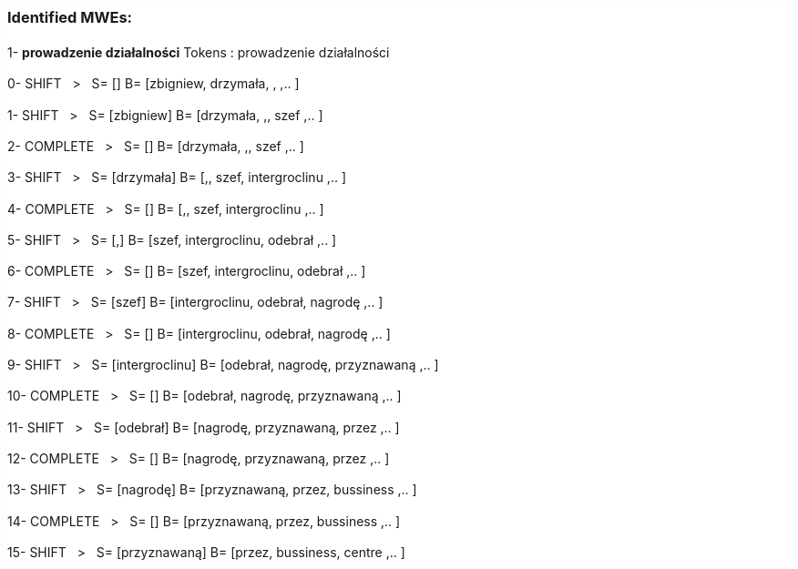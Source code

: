 
### Identified MWEs: 
1- **prowadzenie działalności** Tokens : 
prowadzenie
działalności





0- SHIFT&nbsp;&nbsp;&nbsp;>&nbsp;&nbsp;&nbsp;S= []   B= [zbigniew, drzymała, , ,.. ]



1- SHIFT&nbsp;&nbsp;&nbsp;>&nbsp;&nbsp;&nbsp;S= [zbigniew]   B= [drzymała, ,, szef ,.. ]



2- COMPLETE&nbsp;&nbsp;&nbsp;>&nbsp;&nbsp;&nbsp;S= []   B= [drzymała, ,, szef ,.. ]



3- SHIFT&nbsp;&nbsp;&nbsp;>&nbsp;&nbsp;&nbsp;S= [drzymała]   B= [,, szef, intergroclinu ,.. ]



4- COMPLETE&nbsp;&nbsp;&nbsp;>&nbsp;&nbsp;&nbsp;S= []   B= [,, szef, intergroclinu ,.. ]



5- SHIFT&nbsp;&nbsp;&nbsp;>&nbsp;&nbsp;&nbsp;S= [,]   B= [szef, intergroclinu, odebrał ,.. ]



6- COMPLETE&nbsp;&nbsp;&nbsp;>&nbsp;&nbsp;&nbsp;S= []   B= [szef, intergroclinu, odebrał ,.. ]



7- SHIFT&nbsp;&nbsp;&nbsp;>&nbsp;&nbsp;&nbsp;S= [szef]   B= [intergroclinu, odebrał, nagrodę ,.. ]



8- COMPLETE&nbsp;&nbsp;&nbsp;>&nbsp;&nbsp;&nbsp;S= []   B= [intergroclinu, odebrał, nagrodę ,.. ]



9- SHIFT&nbsp;&nbsp;&nbsp;>&nbsp;&nbsp;&nbsp;S= [intergroclinu]   B= [odebrał, nagrodę, przyznawaną ,.. ]



10- COMPLETE&nbsp;&nbsp;&nbsp;>&nbsp;&nbsp;&nbsp;S= []   B= [odebrał, nagrodę, przyznawaną ,.. ]



11- SHIFT&nbsp;&nbsp;&nbsp;>&nbsp;&nbsp;&nbsp;S= [odebrał]   B= [nagrodę, przyznawaną, przez ,.. ]



12- COMPLETE&nbsp;&nbsp;&nbsp;>&nbsp;&nbsp;&nbsp;S= []   B= [nagrodę, przyznawaną, przez ,.. ]



13- SHIFT&nbsp;&nbsp;&nbsp;>&nbsp;&nbsp;&nbsp;S= [nagrodę]   B= [przyznawaną, przez, bussiness ,.. ]



14- COMPLETE&nbsp;&nbsp;&nbsp;>&nbsp;&nbsp;&nbsp;S= []   B= [przyznawaną, przez, bussiness ,.. ]



15- SHIFT&nbsp;&nbsp;&nbsp;>&nbsp;&nbsp;&nbsp;S= [przyznawaną]   B= [przez, bussiness, centre ,.. ]
